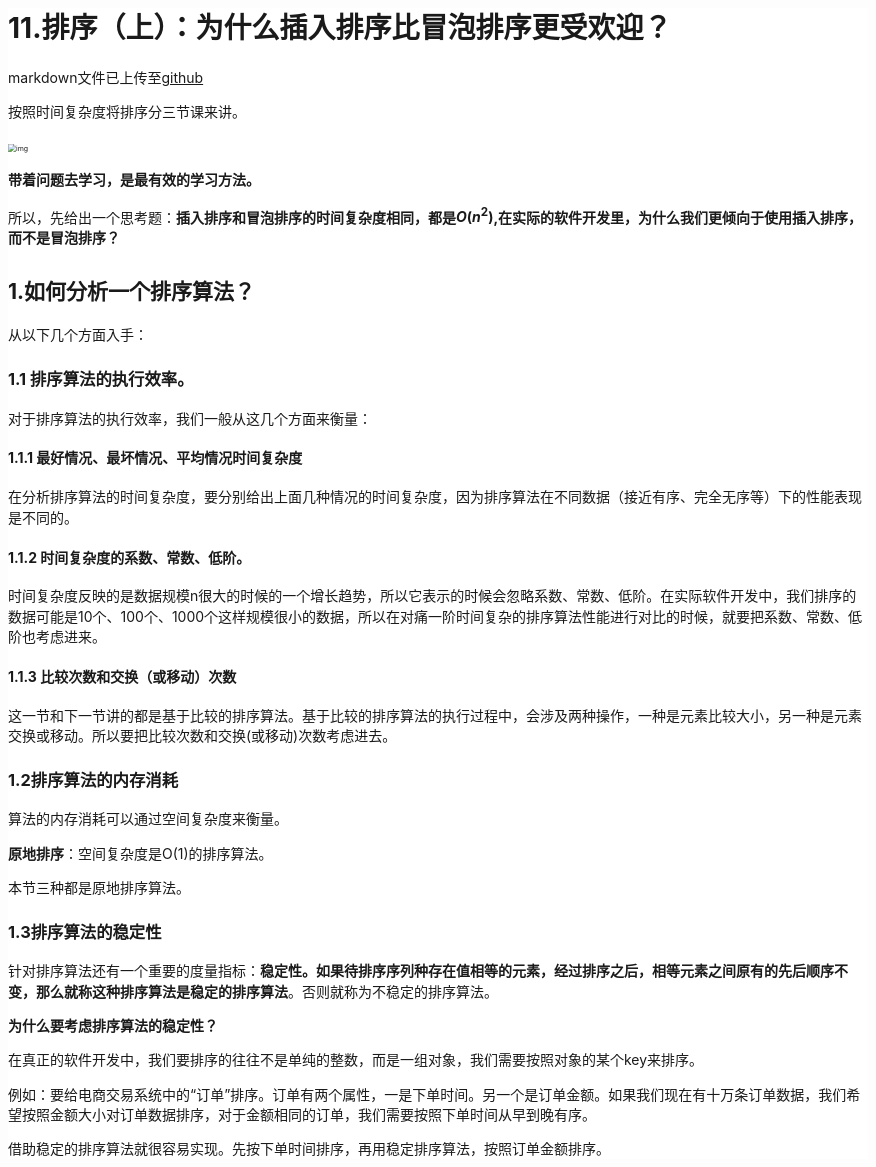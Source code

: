 # 11.排序（上）：为什么插入排序比冒泡排序更受欢迎？

markdown文件已上传至[github](https://github.com/clearlove-AI/The-beauty-of-data-structures-and-algorithms)

按照时间复杂度将排序分三节课来讲。

<img src="https://static001.geekbang.org/resource/image/fb/cd/fb8394a588b12ff6695cfd664afb17cd.jpg" alt="img" style="zoom:50%;" />

**带着问题去学习，是最有效的学习方法。**

所以，先给出一个思考题：**插入排序和冒泡排序的时间复杂度相同，都是$O(n^2)$,在实际的软件开发里，为什么我们更倾向于使用插入排序，而不是冒泡排序？**



## 1.如何分析一个排序算法？

从以下几个方面入手：

### 1.1 排序算法的执行效率。

对于排序算法的执行效率，我们一般从这几个方面来衡量：

#### 1.1.1 最好情况、最坏情况、平均情况时间复杂度

在分析排序算法的时间复杂度，要分别给出上面几种情况的时间复杂度，因为排序算法在不同数据（接近有序、完全无序等）下的性能表现是不同的。

#### 1.1.2 时间复杂度的系数、常数、低阶。

时间复杂度反映的是数据规模n很大的时候的一个增长趋势，所以它表示的时候会忽略系数、常数、低阶。在实际软件开发中，我们排序的数据可能是10个、100个、1000个这样规模很小的数据，所以在对痛一阶时间复杂的排序算法性能进行对比的时候，就要把系数、常数、低阶也考虑进来。

#### 1.1.3 比较次数和交换（或移动）次数

这一节和下一节讲的都是基于比较的排序算法。基于比较的排序算法的执行过程中，会涉及两种操作，一种是元素比较大小，另一种是元素交换或移动。所以要把比较次数和交换(或移动)次数考虑进去。

### 1.2排序算法的内存消耗

算法的内存消耗可以通过空间复杂度来衡量。

**原地排序**：空间复杂度是O(1)的排序算法。

本节三种都是原地排序算法。

### 1.3排序算法的稳定性

针对排序算法还有一个重要的度量指标：**稳定性。**如果待排序序列种存在值相等的元素，经过排序之后，相等元素之间原有的先后顺序不变，那么就称这种排序算法是**稳定的排序算法**。否则就称为不稳定的排序算法。

**为什么要考虑排序算法的稳定性？**

在真正的软件开发中，我们要排序的往往不是单纯的整数，而是一组对象，我们需要按照对象的某个key来排序。

例如：要给电商交易系统中的“订单”排序。订单有两个属性，一是下单时间。另一个是订单金额。如果我们现在有十万条订单数据，我们希望按照金额大小对订单数据排序，对于金额相同的订单，我们需要按照下单时间从早到晚有序。

借助稳定的排序算法就很容易实现。先按下单时间排序，再用稳定排序算法，按照订单金额排序。
